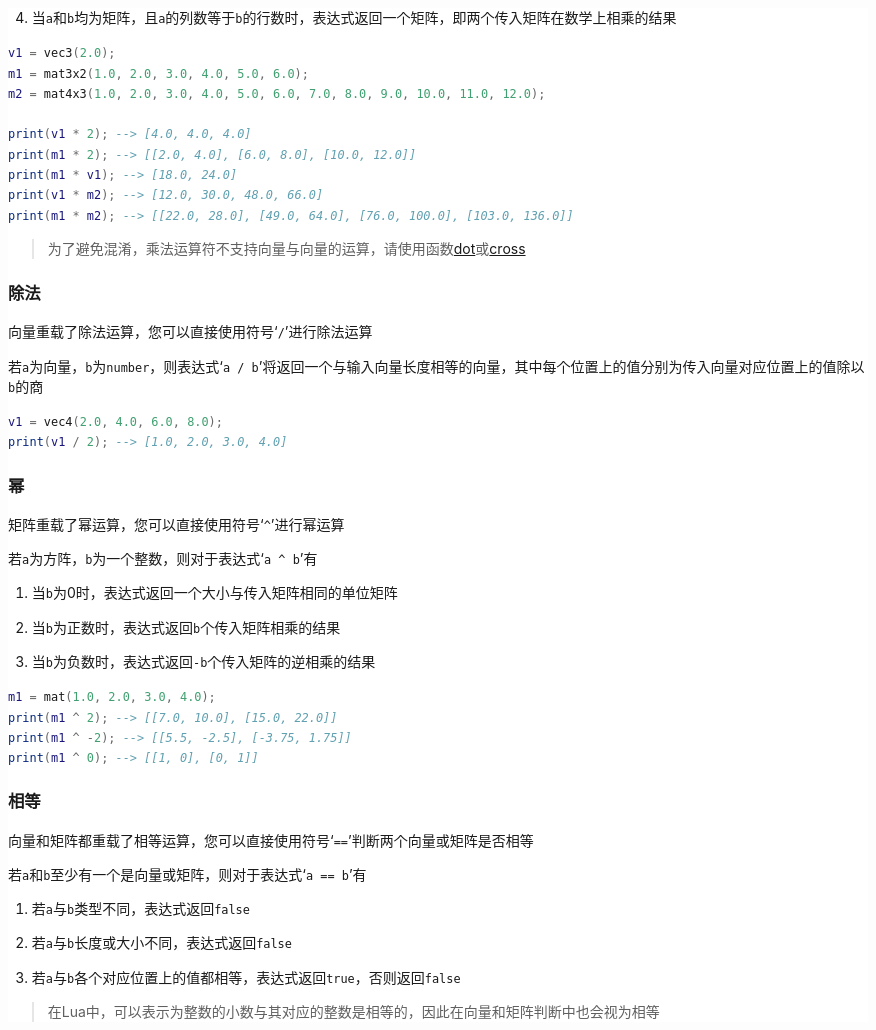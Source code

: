 4. 当`a`和`b`均为矩阵，且`a`的列数等于`b`的行数时，表达式返回一个矩阵，即两个传入矩阵在数学上相乘的结果

```lua
v1 = vec3(2.0);
m1 = mat3x2(1.0, 2.0, 3.0, 4.0, 5.0, 6.0);
m2 = mat4x3(1.0, 2.0, 3.0, 4.0, 5.0, 6.0, 7.0, 8.0, 9.0, 10.0, 11.0, 12.0);

print(v1 * 2); --> [4.0, 4.0, 4.0]
print(m1 * 2); --> [[2.0, 4.0], [6.0, 8.0], [10.0, 12.0]]
print(m1 * v1); --> [18.0, 24.0]
print(v1 * m2); --> [12.0, 30.0, 48.0, 66.0]
print(m1 * m2); --> [[22.0, 28.0], [49.0, 64.0], [76.0, 100.0], [103.0, 136.0]]
```

> 为了避免混淆，乘法运算符不支持向量与向量的运算，请使用函数[dot](###dot)或[cross](###cross)

### 除法

向量重载了除法运算，您可以直接使用符号‘`/`’进行除法运算

若`a`为向量，`b`为`number`，则表达式‘`a / b`’将返回一个与输入向量长度相等的向量，其中每个位置上的值分别为传入向量对应位置上的值除以`b`的商

```lua
v1 = vec4(2.0, 4.0, 6.0, 8.0);
print(v1 / 2); --> [1.0, 2.0, 3.0, 4.0]
```

### 幂

矩阵重载了幂运算，您可以直接使用符号‘`^`’进行幂运算

若`a`为方阵，`b`为一个整数，则对于表达式‘`a ^ b`’有

1. 当`b`为0时，表达式返回一个大小与传入矩阵相同的单位矩阵

2. 当`b`为正数时，表达式返回`b`个传入矩阵相乘的结果

3. 当`b`为负数时，表达式返回`-b`个传入矩阵的逆相乘的结果

```lua
m1 = mat(1.0, 2.0, 3.0, 4.0);
print(m1 ^ 2); --> [[7.0, 10.0], [15.0, 22.0]]
print(m1 ^ -2); --> [[5.5, -2.5], [-3.75, 1.75]]
print(m1 ^ 0); --> [[1, 0], [0, 1]]
```

### 相等

向量和矩阵都重载了相等运算，您可以直接使用符号‘`==`’判断两个向量或矩阵是否相等

若`a`和`b`至少有一个是向量或矩阵，则对于表达式‘`a == b`’有

1. 若`a`与`b`类型不同，表达式返回`false`

2. 若`a`与`b`长度或大小不同，表达式返回`false`

3. 若`a`与`b`各个对应位置上的值都相等，表达式返回`true`，否则返回`false`

> 在Lua中，可以表示为整数的小数与其对应的整数是相等的，因此在向量和矩阵判断中也会视为相等
